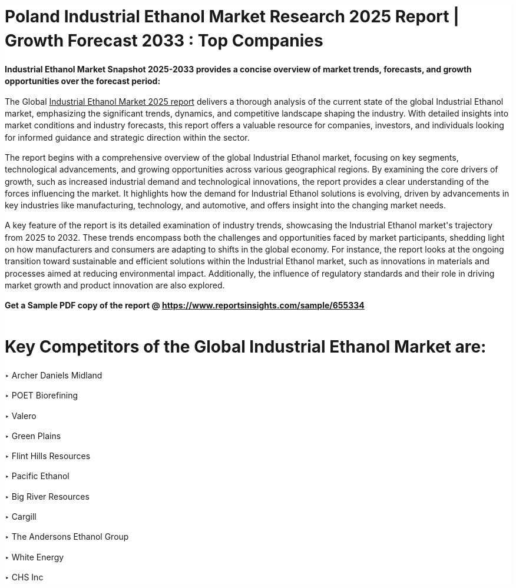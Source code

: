 # Poland Industrial Ethanol Market Research 2025 Report | Growth Forecast 2033 : Top Companies

<strong>Industrial Ethanol Market Snapshot 2025-2033 provides a concise overview of market trends, forecasts, and growth opportunities over the forecast period:</strong>

The Global <a href=https://www.reportsinsights.com/sample/655334>Industrial Ethanol Market 2025 report</a> delivers a thorough analysis of the current state of the global Industrial Ethanol market, emphasizing the significant trends, dynamics, and competitive landscape shaping the industry. With detailed insights into market conditions and industry forecasts, this report offers a valuable resource for companies, investors, and individuals looking for informed guidance and strategic direction within the sector.

The report begins with a comprehensive overview of the global Industrial Ethanol market, focusing on key segments, technological advancements, and growing opportunities across various geographical regions. By examining the core drivers of growth, such as increased industrial demand and technological innovations, the report provides a clear understanding of the forces influencing the market. It highlights how the demand for Industrial Ethanol solutions is evolving, driven by advancements in key industries like manufacturing, technology, and automotive, and offers insight into the changing market needs.

A key feature of the report is its detailed examination of industry trends, showcasing the Industrial Ethanol market's trajectory from 2025 to 2032. These trends encompass both the challenges and opportunities faced by market participants, shedding light on how manufacturers and consumers are adapting to shifts in the global economy. For instance, the report looks at the ongoing transition toward sustainable and efficient solutions within the Industrial Ethanol market, such as innovations in materials and processes aimed at reducing environmental impact. Additionally, the influence of regulatory standards and their role in driving market growth and product innovation are also explored.

<strong>Get a Sample PDF copy of the report @ <a href=https://www.reportsinsights.com/sample/655334>https://www.reportsinsights.com/sample/655334</a></strong>

# <strong>Key Competitors of the Global Industrial Ethanol Market are:</strong>

‣ Archer Daniels Midland

‣ POET Biorefining

‣ Valero

‣ Green Plains

‣ Flint Hills Resources

‣ Pacific Ethanol

‣ Big River Resources

‣ Cargill

‣ The Andersons Ethanol Group

‣ White Energy

‣ CHS Inc
